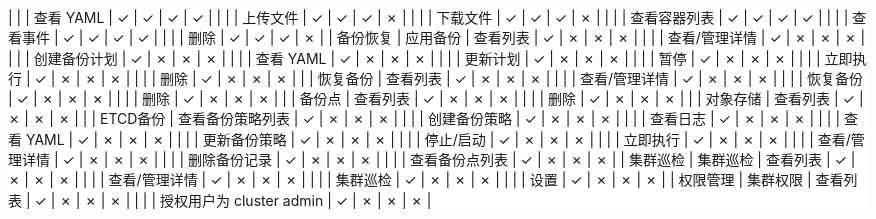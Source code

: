 | | | 查看 YAML | &check; | &check; | &check; | &check; |
| | | 上传文件 | &check; | &check; | &check; | &cross; |
| | | 下载文件 | &check; | &check; | &check; | &cross; |
| | | 查看容器列表 | &check; | &check; | &check; | &check; |
| | | 查看事件 | &check; | &check; | &check; | &check; |
| | | 删除 | &check; | &check; | &check; | &cross; |
| 备份恢复 | 应用备份 | 查看列表 | &check; | &cross; | &cross; | &cross; |
| | | 查看/管理详情 | &check; | &cross; | &cross; | &cross; |
| | | 创建备份计划 | &check; | &cross; | &cross; | &cross; |
| | | 查看 YAML | &check; | &cross; | &cross; | &cross; |
| | | 更新计划 | &check; | &cross; | &cross; | &cross; |
| | | 暂停 | &check; | &cross; | &cross; | &cross; |
| | | 立即执行 | &check; | &cross; | &cross; | &cross; |
| | | 删除 | &check; | &cross; | &cross; | &cross; |
| | 恢复备份 | 查看列表 | &check; | &cross; | &cross; | &cross; |
| | | 查看/管理详情 | &check; | &cross; | &cross; | &cross; |
| | | 恢复备份 | &check; | &cross; | &cross; | &cross; |
| | | 删除 | &check; | &cross; | &cross; | &cross; |
| | 备份点 | 查看列表 | &check; | &cross; | &cross; | &cross; |
| | | 删除 | &check; | &cross; | &cross; | &cross; |
| | 对象存储 | 查看列表 | &check; | &cross; | &cross; | &cross; |
| | ETCD备份 | 查看备份策略列表 | &check; | &cross; | &cross; | &cross; |
| | | 创建备份策略 | &check; | &cross; | &cross; | &cross; |
| | | 查看日志 | &check; | &cross; | &cross; | &cross; |
| | | 查看 YAML | &check; | &cross; | &cross; | &cross; |
| | | 更新备份策略 | &check; | &cross; | &cross; | &cross; |
| | | 停止/启动 | &check; | &cross; | &cross; | &cross; |
| | | 立即执行 | &check; | &cross; | &cross; | &cross; |
| | | 查看/管理详情 | &check; | &cross; | &cross; | &cross; |
| | | 删除备份记录 | &check; | &cross; | &cross; | &cross; |
| | | 查看备份点列表 | &check; | &cross; | &cross; | &cross; |
| 集群巡检 | 集群巡检 | 查看列表 | &check; | &cross; | &cross; | &cross; |
| | | 查看/管理详情 | &check; | &cross; | &cross; | &cross; |
| | | 集群巡检 | &check; | &cross; | &cross; | &cross; |
| | | 设置 | &check; | &cross; | &cross; | &cross; |
| 权限管理 | 集群权限 | 查看列表 | &check; | &cross; | &cross; | &cross; |
| | | 授权用户为 cluster admin | &check; | &cross; | &cross; | &cross; |